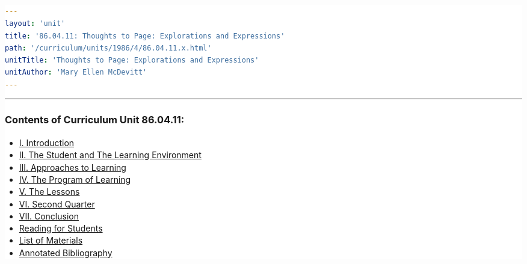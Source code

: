 ```yaml
---
layout: 'unit'
title: '86.04.11: Thoughts to Page: Explorations and Expressions'
path: '/curriculum/units/1986/4/86.04.11.x.html'
unitTitle: 'Thoughts to Page: Explorations and Expressions'
unitAuthor: 'Mary Ellen McDevitt'
---
```


<body>
<hr/>
 <h3>
  Contents of Curriculum Unit 86.04.11:
 </h3>
 <ul>
  <a href="#a">
   <li>
    I. Introduction
   </li>
  </a>
  <a href="#b">
   <li>
    II. The Student and The Learning Environment
   </li>
  </a>
  <a href="#c">
   <li>
    III. Approaches to Learning
   </li>
  </a>
  <a href="#d">
   <li>
    IV. The Program of Learning
   </li>
  </a>
  <a href="#e">
   <li>
    V. The Lessons
   </li>
  </a>
  <a href="#f">
   <li>
    VI. Second Quarter
   </li>
  </a>
  <a href="#g">
   <li>
    VII. Conclusion
   </li>
  </a>
  <a href="#h">
   <li>
    Reading for Students
   </li>
  </a>
  <a href="#i">
   <li>
    List of Materials
   </li>
  </a>
  <a href="#j">
   <li>
    Annotated Bibliography